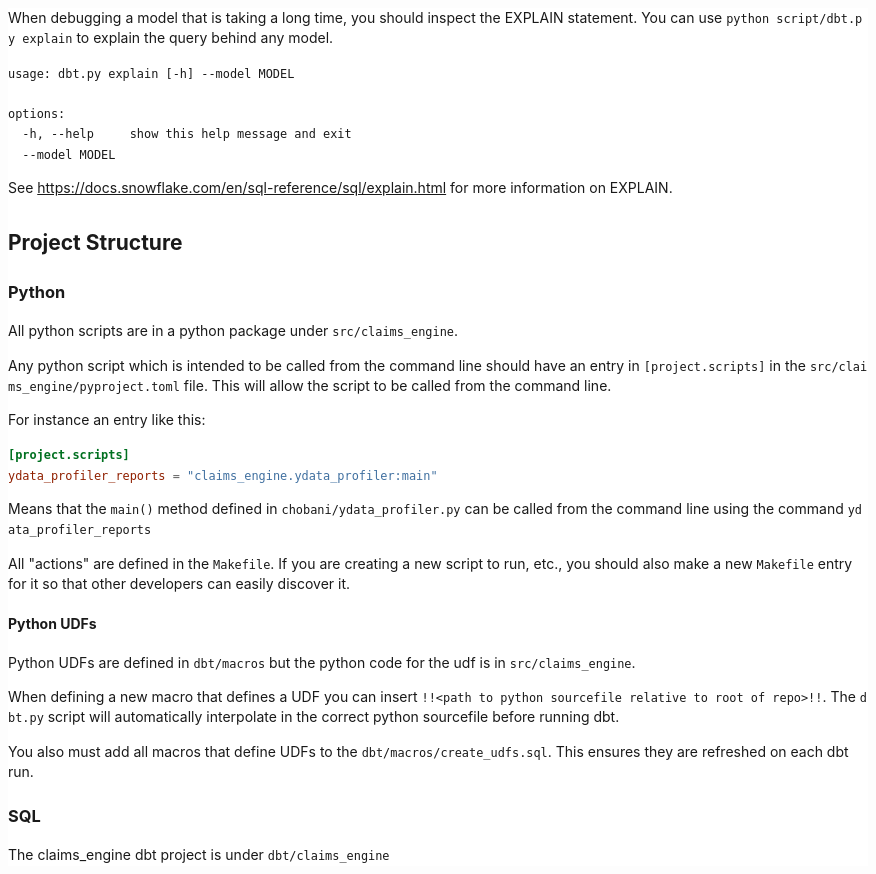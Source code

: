 When debugging a model that is taking a long time, you should inspect the EXPLAIN statement. You can use
`python script/dbt.py explain` to explain the query behind any model.

```
usage: dbt.py explain [-h] --model MODEL

options:
  -h, --help     show this help message and exit
  --model MODEL
```

See https://docs.snowflake.com/en/sql-reference/sql/explain.html for more information on EXPLAIN.


## Project Structure

### Python

All python scripts are in a python package under `src/claims_engine`.

Any python script which is intended to be called from the command line should have an entry
in `[project.scripts]` in the `src/claims_engine/pyproject.toml` file. This will allow the script to be
called from the command line.

For instance an entry like this:

```toml
[project.scripts]
ydata_profiler_reports = "claims_engine.ydata_profiler:main"
```

Means that the `main()` method defined in `chobani/ydata_profiler.py` can be called from the command line
using the command `ydata_profiler_reports`

All "actions" are defined in the `Makefile`. If you are creating a new script to run,
etc., you should also make a new `Makefile` entry for it so that other developers can easily
discover it.

#### Python UDFs

Python UDFs are defined in `dbt/macros` but the python code for the udf is in `src/claims_engine`.

When defining a new macro that defines a UDF you can insert `!!<path to python sourcefile relative to root of repo>!!`.
The `dbt.py` script will automatically interpolate in the correct python sourcefile before running dbt.

You also must add all macros that define UDFs to the `dbt/macros/create_udfs.sql`. This ensures they are refreshed
on each dbt run.

### SQL

The claims_engine dbt project is under `dbt/claims_engine`
